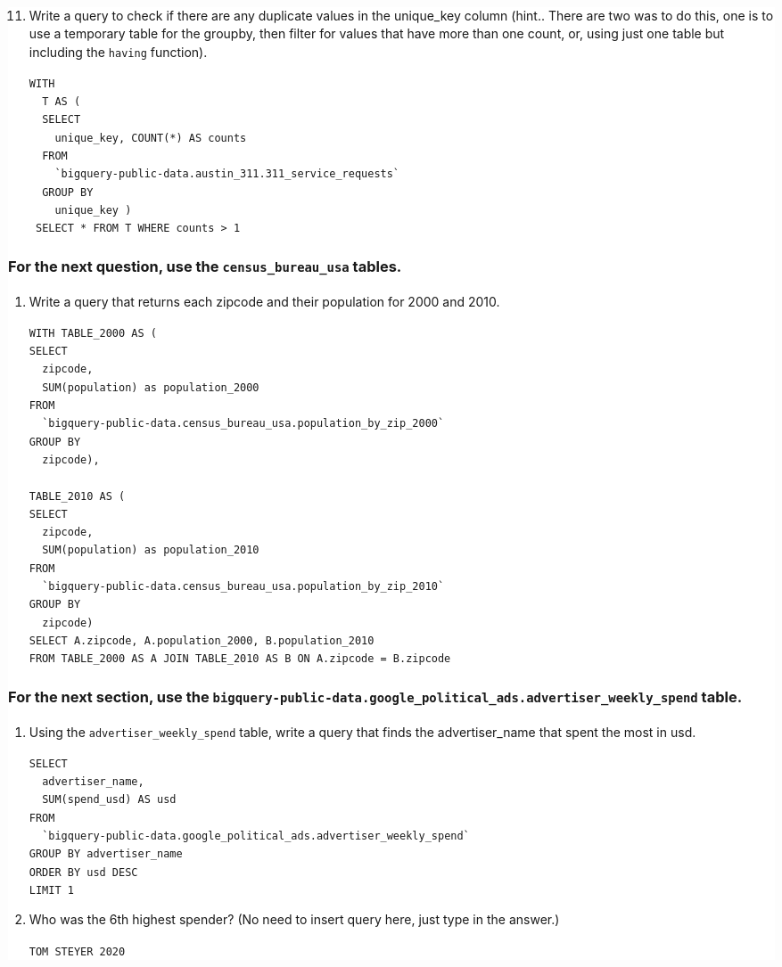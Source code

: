 11. Write a query to check if there are any duplicate values in the unique_key column (hint.. There are two was to do this, one is to use a temporary table for the groupby, then filter for values that have more than one count, or, using just one table but including the  `having` function). 
	```
	WITH
      T AS (
      SELECT
        unique_key, COUNT(*) AS counts
      FROM
        `bigquery-public-data.austin_311.311_service_requests`
      GROUP BY
        unique_key )
     SELECT * FROM T WHERE counts > 1
	```


### For the next question, use the `census_bureau_usa` tables.

1. Write a query that returns each zipcode and their population for 2000 and 2010. 
	```
	WITH TABLE_2000 AS (
    SELECT
      zipcode,
      SUM(population) as population_2000
    FROM
      `bigquery-public-data.census_bureau_usa.population_by_zip_2000`
    GROUP BY
      zipcode),
     
    TABLE_2010 AS (
    SELECT
      zipcode,
      SUM(population) as population_2010
    FROM
      `bigquery-public-data.census_bureau_usa.population_by_zip_2010`
    GROUP BY
      zipcode)
    SELECT A.zipcode, A.population_2000, B.population_2010
    FROM TABLE_2000 AS A JOIN TABLE_2010 AS B ON A.zipcode = B.zipcode
	```

### For the next section, use the  `bigquery-public-data.google_political_ads.advertiser_weekly_spend` table.
1. Using the `advertiser_weekly_spend` table, write a query that finds the advertiser_name that spent the most in usd. 
	```
    SELECT 
      advertiser_name,
      SUM(spend_usd) AS usd
    FROM
      `bigquery-public-data.google_political_ads.advertiser_weekly_spend`
    GROUP BY advertiser_name
    ORDER BY usd DESC
    LIMIT 1
	```
2. Who was the 6th highest spender? (No need to insert query here, just type in the answer.)
	```
    TOM STEYER 2020
	```
